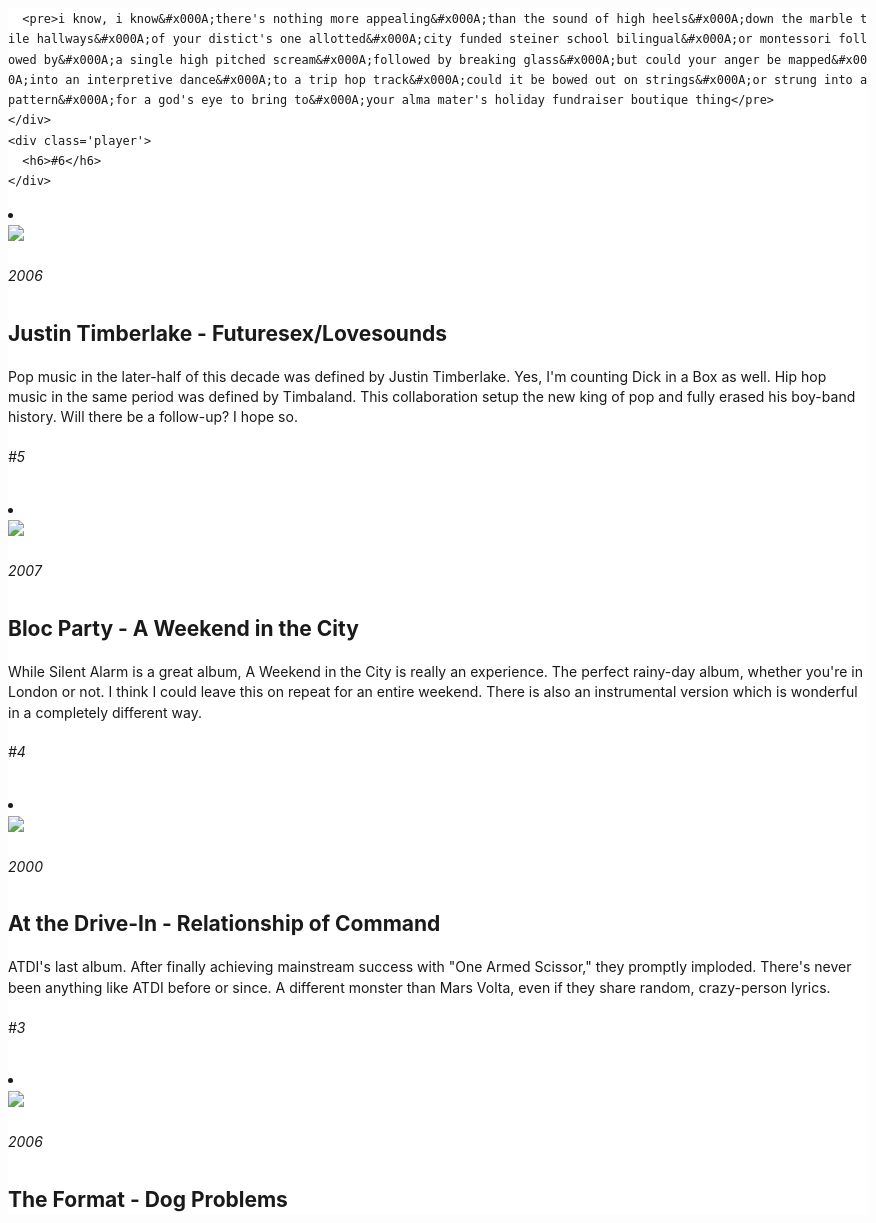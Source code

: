       <pre>i know, i know&#x000A;there's nothing more appealing&#x000A;than the sound of high heels&#x000A;down the marble tile hallways&#x000A;of your distict's one allotted&#x000A;city funded steiner school bilingual&#x000A;or montessori followed by&#x000A;a single high pitched scream&#x000A;followed by breaking glass&#x000A;but could your anger be mapped&#x000A;into an interpretive dance&#x000A;to a trip hop track&#x000A;could it be bowed out on strings&#x000A;or strung into a pattern&#x000A;for a god's eye to bring to&#x000A;your alma mater's holiday fundraiser boutique thing</pre>
    </div>
    <div class='player'>
      <h6>#6</h6>
    </div>
  </li>
  <li>
    <div class='cover'>
      <img src='http://src.sencha.io/-15/http://awardwinningfjords.com/albums/05.jpg' />
    </div>
    <div class='content'>
      <h6>2006</h6><h2>Justin Timberlake - Futuresex/Lovesounds</h2>
      <p>Pop music in the later-half of this decade was defined by Justin Timberlake. Yes, I'm counting Dick in a Box as well. Hip hop music in the same period was defined by Timbaland. This collaboration setup the new king of pop and fully erased his boy-band history. Will there be a follow-up? I hope so.</p>
    </div>
    <div class='player'>
      <h6>#5</h6>
    </div>
  </li>
  <li>
    <div class='cover'>
      <img src='http://src.sencha.io/-15/http://awardwinningfjords.com/albums/04.jpg' />
    </div>
    <div class='content'>
      <h6>2007</h6><h2>Bloc Party - A Weekend in the City</h2>
      <p>While Silent Alarm is a great album, A Weekend in the City is really an experience. The perfect rainy-day album, whether you're in London or not. I think I could leave this on repeat for an entire weekend. There is also an instrumental version which is wonderful in a completely different way.</p>
    </div>
    <div class='player'>
      <h6>#4</h6>
    </div>
  </li>
  <li>
    <div class='cover'>
      <img src='http://src.sencha.io/-15/http://awardwinningfjords.com/albums/03.jpg' />
    </div>
    <div class='content'>
      <h6>2000</h6><h2>At the Drive-In - Relationship of Command</h2>
      <p>ATDI's last album. After finally achieving mainstream success with "One Armed Scissor," they promptly imploded. There's never been anything like ATDI before or since. A different monster than Mars Volta, even if they share random, crazy-person lyrics.</p>
    </div>
    <div class='player'>
      <h6>#3</h6>
    </div>
  </li>
  <li>
    <div class='cover'>
      <img src='http://src.sencha.io/-15/http://awardwinningfjords.com/albums/02.jpg' />
    </div>
    <div class='content'>
      <h6>2006</h6><h2>The Format - Dog Problems</h2>